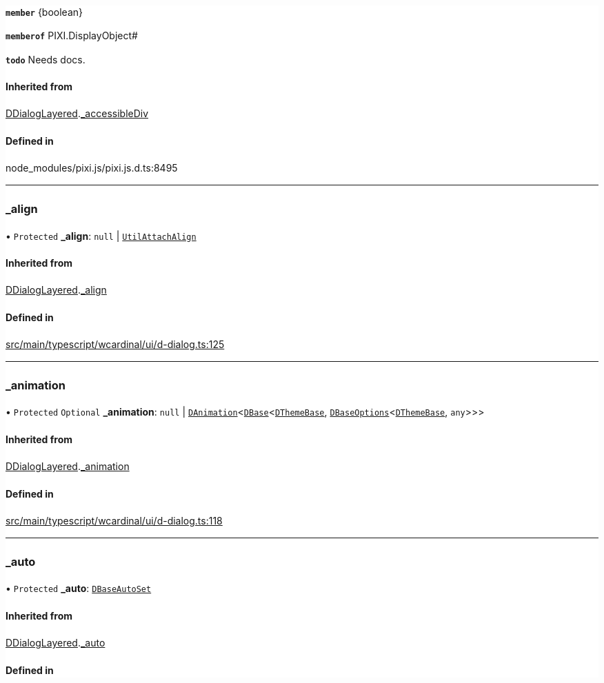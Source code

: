 **`member`** {boolean}

**`memberof`** PIXI.DisplayObject#

**`todo`** Needs docs.

#### Inherited from

[DDialogLayered](DDialogLayered.md).[_accessibleDiv](DDialogLayered.md#_accessiblediv)

#### Defined in

node_modules/pixi.js/pixi.js.d.ts:8495

___

### \_align

• `Protected` **\_align**: ``null`` \| [`UtilAttachAlign`](../index.md#utilattachalign)

#### Inherited from

[DDialogLayered](DDialogLayered.md).[_align](DDialogLayered.md#_align)

#### Defined in

[src/main/typescript/wcardinal/ui/d-dialog.ts:125](https://github.com/winter-cardinal/winter-cardinal-ui/blob/v0.199.0/src/main/typescript/wcardinal/ui/d-dialog.ts#L125)

___

### \_animation

• `Protected` `Optional` **\_animation**: ``null`` \| [`DAnimation`](../interfaces/DAnimation.md)<[`DBase`](DBase.md)<[`DThemeBase`](../interfaces/DThemeBase.md), [`DBaseOptions`](../interfaces/DBaseOptions.md)<[`DThemeBase`](../interfaces/DThemeBase.md), `any`\>\>\>

#### Inherited from

[DDialogLayered](DDialogLayered.md).[_animation](DDialogLayered.md#_animation)

#### Defined in

[src/main/typescript/wcardinal/ui/d-dialog.ts:118](https://github.com/winter-cardinal/winter-cardinal-ui/blob/v0.199.0/src/main/typescript/wcardinal/ui/d-dialog.ts#L118)

___

### \_auto

• `Protected` **\_auto**: [`DBaseAutoSet`](DBaseAutoSet.md)

#### Inherited from

[DDialogLayered](DDialogLayered.md).[_auto](DDialogLayered.md#_auto)

#### Defined in
